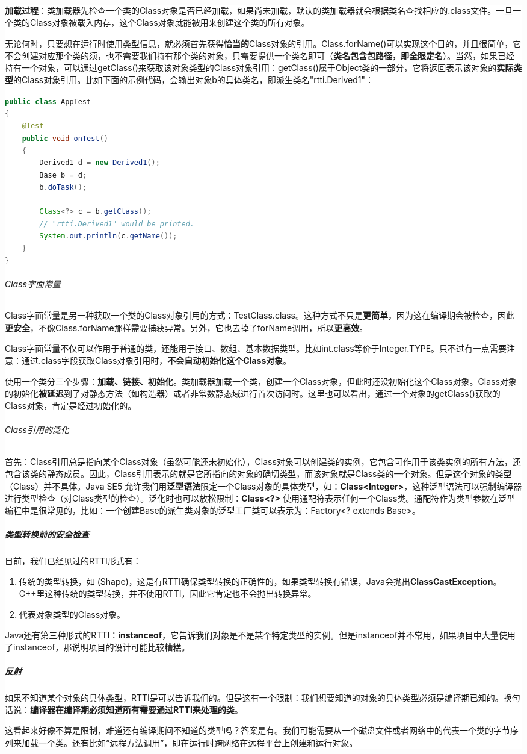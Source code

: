 **加载过程**：类加载器先检查一个类的Class对象是否已经加载，如果尚未加载，默认的类加载器就会根据类名查找相应的.class文件。一旦一个类的Class对象被载入内存，这个Class对象就能被用来创建这个类的所有对象。

无论何时，只要想在运行时使用类型信息，就必须首先获得**恰当的**Class对象的引用。Class.forName()可以实现这个目的，并且很简单，它不会创建对应那个类的须，也不需要我们持有那个类的对象，只需要提供一个类名即可（**类名包含包路径，即全限定名**）。当然，如果已经持有一个对象，可以通过getClass()来获取该对象类型的Class对象引用：getClass()属于Object类的一部分，它将返回表示该对象的**实际类型**的Class对象引用。比如下面的示例代码，会输出对象b的具体类名，即派生类名"rtti.Derived1"：

```Java
public class AppTest 
{
    @Test
    public void onTest()
    {
        Derived1 d = new Derived1();
        Base b = d;
        b.doTask();

        Class<?> c = b.getClass();
        // "rtti.Derived1" would be printed.
        System.out.println(c.getName());
    }
}
```

###### Class字面常量
Class字面常量是另一种获取一个类的Class对象引用的方式：TestClass.class。这种方式不只是**更简单**，因为这在编译期会被检查，因此**更安全**，不像Class.forName那样需要捕获异常。另外，它也去掉了forName调用，所以**更高效**。

Class字面常量不仅可以作用于普通的类，还能用于接口、数组、基本数据类型。比如int.class等价于Integer.TYPE。只不过有一点需要注意：通过.class字段获取Class对象引用时，**不会自动初始化这个Class对象**。

使用一个类分三个步骤：**加载、链接、初始化**。类加载器加载一个类，创建一个Class对象，但此时还没初始化这个Class对象。Class对象的初始化**被延迟**到了对静态方法（如构造器）或者非常数静态域进行首次访问时。这里也可以看出，通过一个对象的getClass()获取的Class对象，肯定是经过初始化的。

###### Class引用的泛化
首先：Class引用总是指向某个Class对象（虽然可能还未初始化），Class对象可以创建类的实例，它包含可作用于该类实例的所有方法，还包含该类的静态成员。因此，Class引用表示的就是它所指向的对象的确切类型，而该对象就是Class类的一个对象。但是这个对象的类型（Class）并不具体。Java SE5 允许我们用**泛型语法**限定一个Class对象的具体类型，如：**Class\<Integer\>**，这种泛型语法可以强制编译器进行类型检查（对Class类型的检查）。泛化时也可以放松限制：**Class<?>** 使用通配符表示任何一个Class类。通配符作为类型参数在泛型编程中是很常见的，比如：一个创建Base的派生类对象的泛型工厂类可以表示为：Factory<? extends Base>。

##### 类型转换前的安全检查
目前，我们已经见过的RTTI形式有：
1. 传统的类型转换，如 (Shape)，这是有RTTI确保类型转换的正确性的，如果类型转换有错误，Java会抛出**ClassCastException**。C++里这种传统的类型转换，并不使用RTTI，因此它肯定也不会抛出转换异常。

2. 代表对象类型的Class对象。

Java还有第三种形式的RTTI：**instanceof**，它告诉我们对象是不是某个特定类型的实例。但是instanceof并不常用，如果项目中大量使用了instanceof，那说明项目的设计可能比较糟糕。

##### 反射
如果不知道某个对象的具体类型，RTTI是可以告诉我们的。但是这有一个限制：我们想要知道的对象的具体类型必须是编译期已知的。换句话说：**编译器在编译期必须知道所有需要通过RTTI来处理的类**。

这看起来好像不算是限制，难道还有编译期间不知道的类型吗？答案是有。我们可能需要从一个磁盘文件或者网络中的代表一个类的字节序列来加载一个类。还有比如“远程方法调用”，即在运行时跨网络在远程平台上创建和运行对象。
